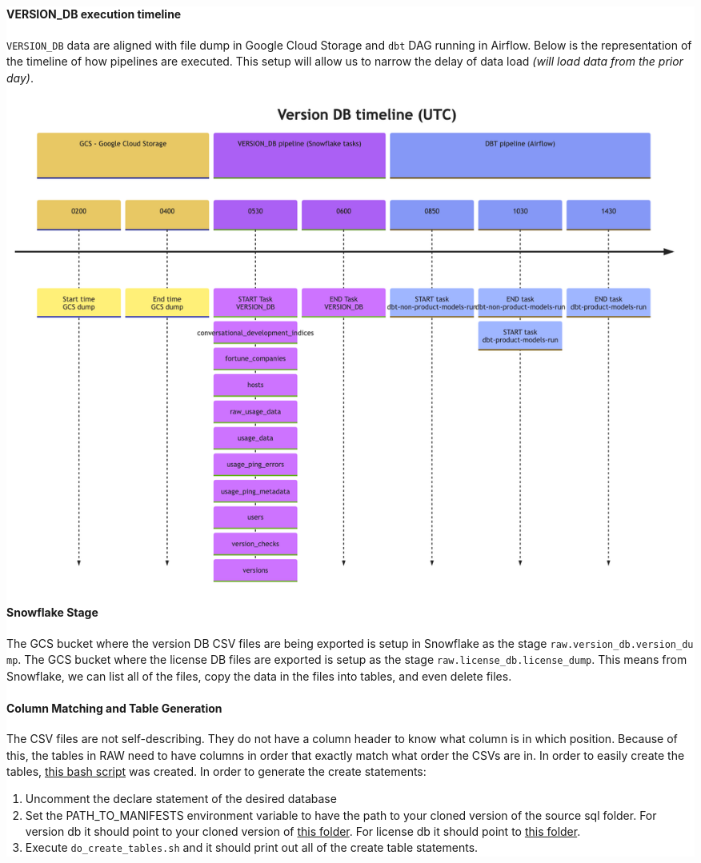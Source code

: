 #### VERSION_DB execution timeline

`VERSION_DB` data are aligned with file dump in Google Cloud Storage and `dbt` DAG running in Airflow. Below is the representation of the timeline of how pipelines are executed. This setup will allow us to narrow the delay of data load *(will load data from the prior day)*.

![version_db_current_state.png](version_db_current_state.png)

#### Snowflake Stage

The GCS bucket where the version DB CSV files are being exported is setup in Snowflake as the stage `raw.version_db.version_dump`.  The GCS bucket where the license DB files are exported is setup as the stage `raw.license_db.license_dump`. This means from Snowflake, we can list all of the files, copy the data in the files into tables, and even delete files.

#### Column Matching and Table Generation

The CSV files are not self-describing. They do not have a column header to know what column is in which position.  Because of this, the tables in RAW need to have columns in order that exactly match what order the CSVs are in.  In order to easily create the tables, [this bash script](https://gitlab.com/gitlab-data/analytics/-/blob/master/load/miscellaneous/version_and_license_db/do_create_tables.sh) was created.  In order to generate the create statements:
1. Uncomment the declare statement of the desired database
1. Set the PATH_TO_MANIFESTS environment variable to have the path to your cloned version of the source sql folder.  For version db it should point to your cloned version of [this folder](https://gitlab.com/gitlab-services/version-gitlab-com/-/tree/master/scripts/data/sql).  For license db it should point to [this folder](https://gitlab.com/gitlab-org/license-gitlab-com/-/tree/master/scripts/data/sql).
1. Execute `do_create_tables.sh` and it should print out all of the create table statements.

